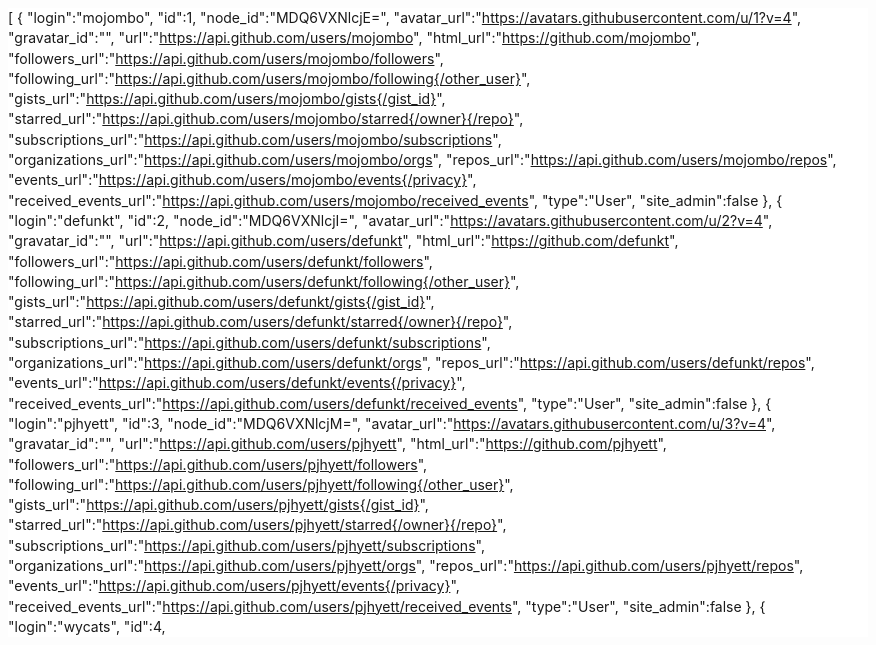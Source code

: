 [
   {
      "login":"mojombo",
      "id":1,
      "node_id":"MDQ6VXNlcjE=",
      "avatar_url":"https://avatars.githubusercontent.com/u/1?v=4",
      "gravatar_id":"",
      "url":"https://api.github.com/users/mojombo",
      "html_url":"https://github.com/mojombo",
      "followers_url":"https://api.github.com/users/mojombo/followers",
      "following_url":"https://api.github.com/users/mojombo/following{/other_user}",
      "gists_url":"https://api.github.com/users/mojombo/gists{/gist_id}",
      "starred_url":"https://api.github.com/users/mojombo/starred{/owner}{/repo}",
      "subscriptions_url":"https://api.github.com/users/mojombo/subscriptions",
      "organizations_url":"https://api.github.com/users/mojombo/orgs",
      "repos_url":"https://api.github.com/users/mojombo/repos",
      "events_url":"https://api.github.com/users/mojombo/events{/privacy}",
      "received_events_url":"https://api.github.com/users/mojombo/received_events",
      "type":"User",
      "site_admin":false
   },
   {
      "login":"defunkt",
      "id":2,
      "node_id":"MDQ6VXNlcjI=",
      "avatar_url":"https://avatars.githubusercontent.com/u/2?v=4",
      "gravatar_id":"",
      "url":"https://api.github.com/users/defunkt",
      "html_url":"https://github.com/defunkt",
      "followers_url":"https://api.github.com/users/defunkt/followers",
      "following_url":"https://api.github.com/users/defunkt/following{/other_user}",
      "gists_url":"https://api.github.com/users/defunkt/gists{/gist_id}",
      "starred_url":"https://api.github.com/users/defunkt/starred{/owner}{/repo}",
      "subscriptions_url":"https://api.github.com/users/defunkt/subscriptions",
      "organizations_url":"https://api.github.com/users/defunkt/orgs",
      "repos_url":"https://api.github.com/users/defunkt/repos",
      "events_url":"https://api.github.com/users/defunkt/events{/privacy}",
      "received_events_url":"https://api.github.com/users/defunkt/received_events",
      "type":"User",
      "site_admin":false
   },
   {
      "login":"pjhyett",
      "id":3,
      "node_id":"MDQ6VXNlcjM=",
      "avatar_url":"https://avatars.githubusercontent.com/u/3?v=4",
      "gravatar_id":"",
      "url":"https://api.github.com/users/pjhyett",
      "html_url":"https://github.com/pjhyett",
      "followers_url":"https://api.github.com/users/pjhyett/followers",
      "following_url":"https://api.github.com/users/pjhyett/following{/other_user}",
      "gists_url":"https://api.github.com/users/pjhyett/gists{/gist_id}",
      "starred_url":"https://api.github.com/users/pjhyett/starred{/owner}{/repo}",
      "subscriptions_url":"https://api.github.com/users/pjhyett/subscriptions",
      "organizations_url":"https://api.github.com/users/pjhyett/orgs",
      "repos_url":"https://api.github.com/users/pjhyett/repos",
      "events_url":"https://api.github.com/users/pjhyett/events{/privacy}",
      "received_events_url":"https://api.github.com/users/pjhyett/received_events",
      "type":"User",
      "site_admin":false
   },
   {
      "login":"wycats",
      "id":4,
